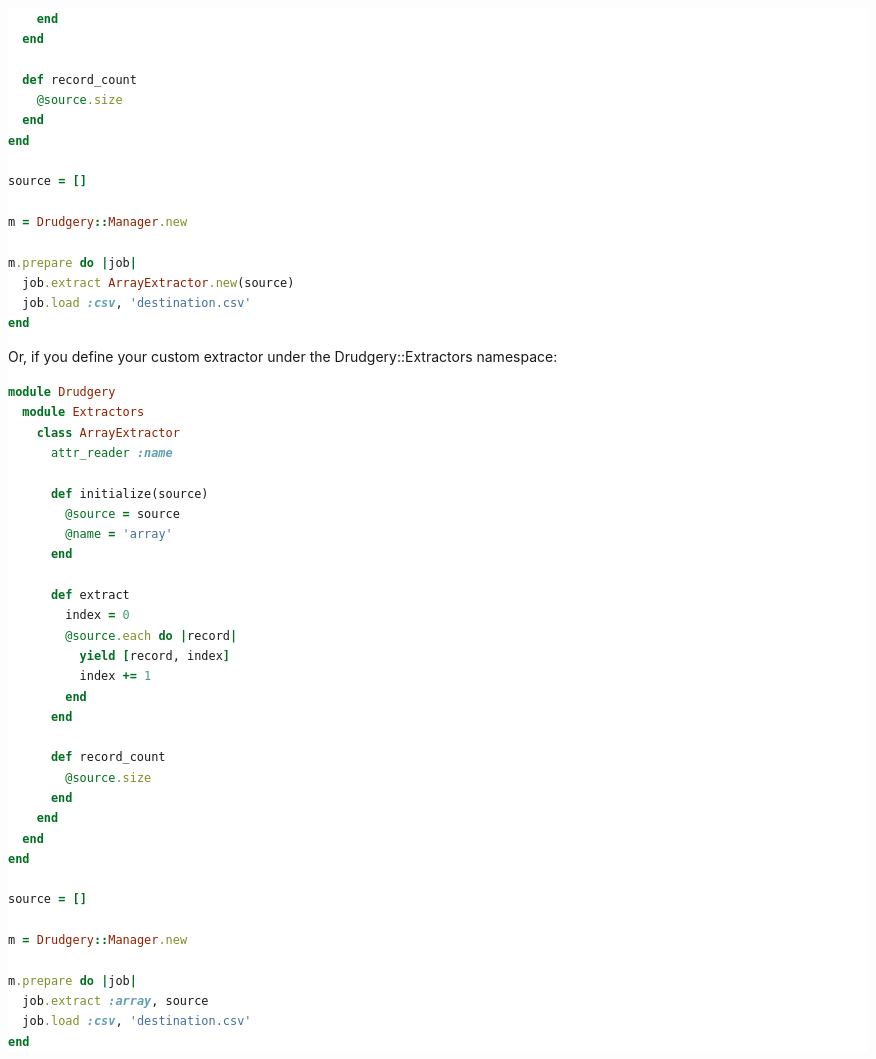 ```ruby
    end
  end

  def record_count
    @source.size
  end
end

source = []

m = Drudgery::Manager.new

m.prepare do |job|
  job.extract ArrayExtractor.new(source)
  job.load :csv, 'destination.csv'
end
```

Or, if you define your custom extractor under the Drudgery::Extractors
namespace:

```ruby
module Drudgery
  module Extractors
    class ArrayExtractor
      attr_reader :name

      def initialize(source)
        @source = source
        @name = 'array'
      end

      def extract
        index = 0
        @source.each do |record|
          yield [record, index]
          index += 1
        end
      end

      def record_count
        @source.size
      end
    end
  end
end

source = []

m = Drudgery::Manager.new

m.prepare do |job|
  job.extract :array, source
  job.load :csv, 'destination.csv'
end
```

